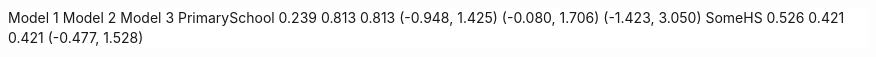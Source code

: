 <tr>
<td style="text-align:left">
</td>
<td>
Model 1
</td>
<td>
Model 2
</td>
<td>
Model 3
</td>
</tr>
<tr>
<td colspan="4" style="border-bottom: 1px solid black">
</td>
</tr>
<tr>
<td style="text-align:left">
PrimarySchool
</td>
<td>
0.239
</td>
<td>
0.813
</td>
<td>
0.813
</td>
</tr>
<tr>
<td style="text-align:left">
</td>
<td>
(-0.948, 1.425)
</td>
<td>
(-0.080, 1.706)
</td>
<td>
(-1.423, 3.050)
</td>
</tr>
<tr>
<td style="text-align:left">
SomeHS
</td>
<td>
0.526
</td>
<td>
0.421
</td>
<td>
0.421
</td>
</tr>
<tr>
<td style="text-align:left">
</td>
<td>
(-0.477, 1.528)
</td>